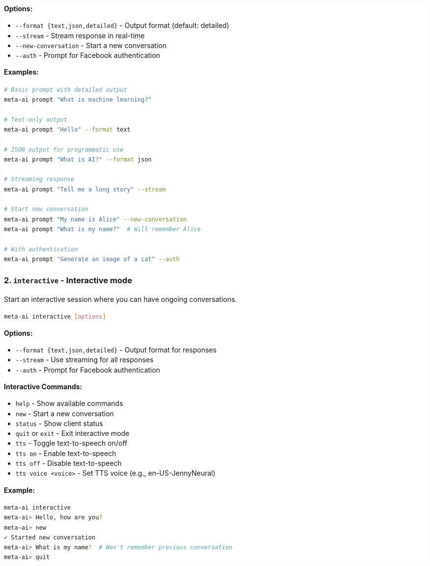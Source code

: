 **Options:**
- `--format {text,json,detailed}` - Output format (default: detailed)
- `--stream` - Stream response in real-time
- `--new-conversation` - Start a new conversation
- `--auth` - Prompt for Facebook authentication

**Examples:**
```bash
# Basic prompt with detailed output
meta-ai prompt "What is machine learning?"

# Text-only output
meta-ai prompt "Hello" --format text

# JSON output for programmatic use
meta-ai prompt "What is AI?" --format json

# Streaming response
meta-ai prompt "Tell me a long story" --stream

# Start new conversation
meta-ai prompt "My name is Alice" --new-conversation
meta-ai prompt "What is my name?"  # Will remember Alice

# With authentication
meta-ai prompt "Generate an image of a cat" --auth
```

### 2. `interactive` - Interactive mode

Start an interactive session where you can have ongoing conversations.

```bash
meta-ai interactive [options]
```

**Options:**
- `--format {text,json,detailed}` - Output format for responses
- `--stream` - Use streaming for all responses
- `--auth` - Prompt for Facebook authentication

**Interactive Commands:**
- `help` - Show available commands
- `new` - Start a new conversation
- `status` - Show client status
- `quit` or `exit` - Exit interactive mode
- `tts` - Toggle text-to-speech on/off
- `tts on` - Enable text-to-speech
- `tts off` - Disable text-to-speech
- `tts voice <voice>` - Set TTS voice (e.g., en-US-JennyNeural)

**Example:**
```bash
meta-ai interactive
meta-ai> Hello, how are you?
meta-ai> new
✓ Started new conversation
meta-ai> What is my name?  # Won't remember previous conversation
meta-ai> quit
```
